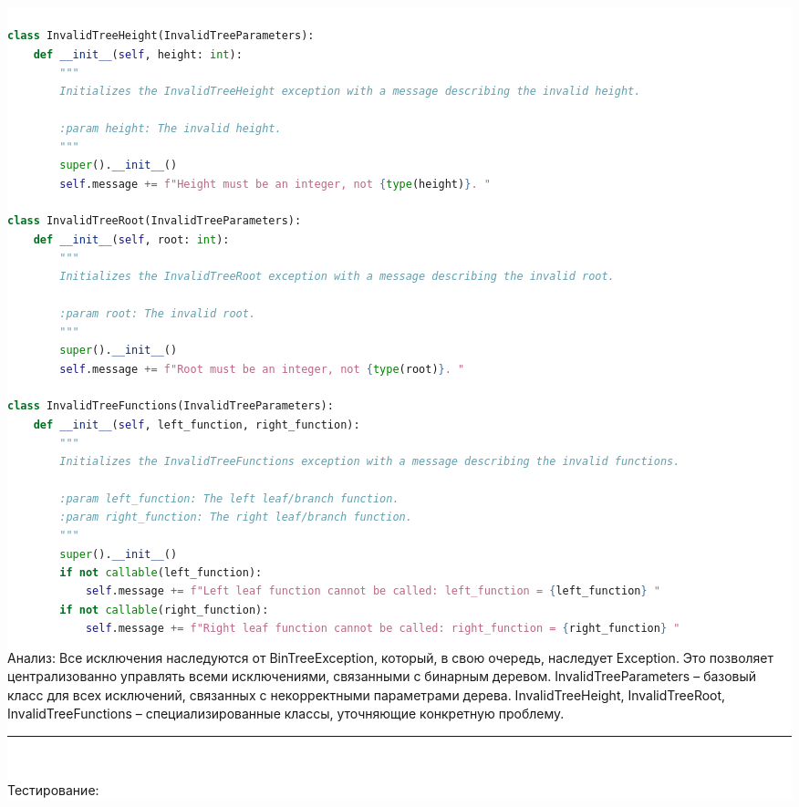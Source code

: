 ```python

class InvalidTreeHeight(InvalidTreeParameters):
    def __init__(self, height: int):
        """
        Initializes the InvalidTreeHeight exception with a message describing the invalid height.

        :param height: The invalid height.
        """
        super().__init__()
        self.message += f"Height must be an integer, not {type(height)}. "

class InvalidTreeRoot(InvalidTreeParameters):
    def __init__(self, root: int):
        """
        Initializes the InvalidTreeRoot exception with a message describing the invalid root.

        :param root: The invalid root.
        """
        super().__init__()
        self.message += f"Root must be an integer, not {type(root)}. "

class InvalidTreeFunctions(InvalidTreeParameters):
    def __init__(self, left_function, right_function):
        """
        Initializes the InvalidTreeFunctions exception with a message describing the invalid functions.

        :param left_function: The left leaf/branch function.
        :param right_function: The right leaf/branch function.
        """
        super().__init__()
        if not callable(left_function):
            self.message += f"Left leaf function cannot be called: left_function = {left_function} "
        if not callable(right_function):
            self.message += f"Right leaf function cannot be called: right_function = {right_function} "
```

Анализ:
Все исключения наследуются от BinTreeException, который, в свою очередь, наследует Exception. Это позволяет централизованно управлять всеми исключениями, связанными с бинарным деревом.
InvalidTreeParameters – базовый класс для всех исключений, связанных с некорректными параметрами дерева.
InvalidTreeHeight, InvalidTreeRoot, InvalidTreeFunctions – специализированные классы, уточняющие конкретную проблему.

---

<br>

Тестирование:
